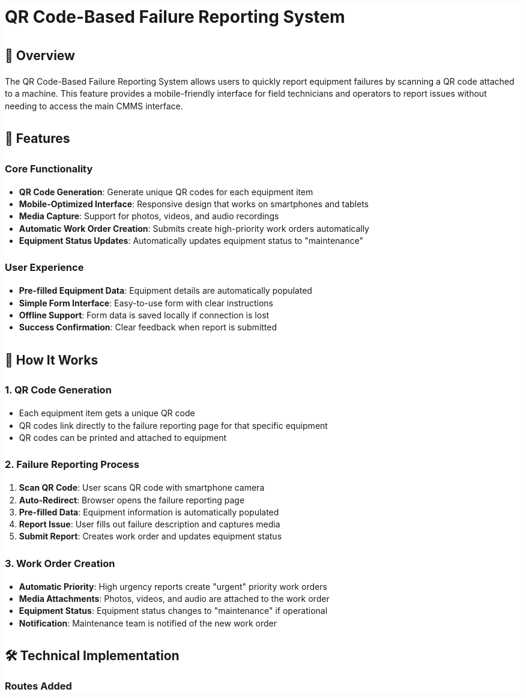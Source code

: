 # QR Code-Based Failure Reporting System

## 🎯 Overview

The QR Code-Based Failure Reporting System allows users to quickly report equipment failures by scanning a QR code attached to a machine. This feature provides a mobile-friendly interface for field technicians and operators to report issues without needing to access the main CMMS interface.

## 🚀 Features

### **Core Functionality**
- **QR Code Generation**: Generate unique QR codes for each equipment item
- **Mobile-Optimized Interface**: Responsive design that works on smartphones and tablets
- **Media Capture**: Support for photos, videos, and audio recordings
- **Automatic Work Order Creation**: Submits create high-priority work orders automatically
- **Equipment Status Updates**: Automatically updates equipment status to "maintenance"

### **User Experience**
- **Pre-filled Equipment Data**: Equipment details are automatically populated
- **Simple Form Interface**: Easy-to-use form with clear instructions
- **Offline Support**: Form data is saved locally if connection is lost
- **Success Confirmation**: Clear feedback when report is submitted

## 📱 How It Works

### **1. QR Code Generation**
- Each equipment item gets a unique QR code
- QR codes link directly to the failure reporting page for that specific equipment
- QR codes can be printed and attached to equipment

### **2. Failure Reporting Process**
1. **Scan QR Code**: User scans QR code with smartphone camera
2. **Auto-Redirect**: Browser opens the failure reporting page
3. **Pre-filled Data**: Equipment information is automatically populated
4. **Report Issue**: User fills out failure description and captures media
5. **Submit Report**: Creates work order and updates equipment status

### **3. Work Order Creation**
- **Automatic Priority**: High urgency reports create "urgent" priority work orders
- **Media Attachments**: Photos, videos, and audio are attached to the work order
- **Equipment Status**: Equipment status changes to "maintenance" if operational
- **Notification**: Maintenance team is notified of the new work order

## 🛠️ Technical Implementation

### **Routes Added**
